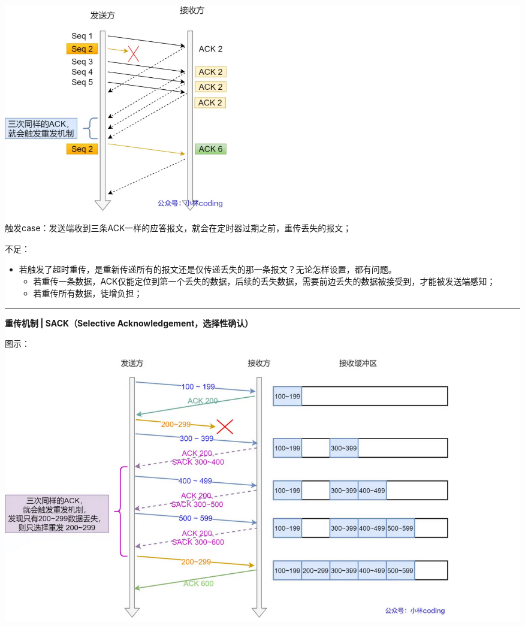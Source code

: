 ![image-20240928192932079](./assets/image-20240928192932079.png)

触发case：发送端收到三条ACK一样的应答报文，就会在定时器过期之前，重传丢失的报文；

不足：

- 若触发了超时重传，是重新传递所有的报文还是仅传递丢失的那一条报文？无论怎样设置，都有问题。
  - 若重传一条数据，ACK仅能定位到第一个丢失的数据，后续的丢失数据，需要前边丢失的数据被接受到，才能被发送端感知；
  - 若重传所有数据，徒增负担；

---

**重传机制 | SACK（Selective Acknowledgement，选择性确认）**

图示：

![image-20240928193519515](./assets/image-20240928193519515.png)
